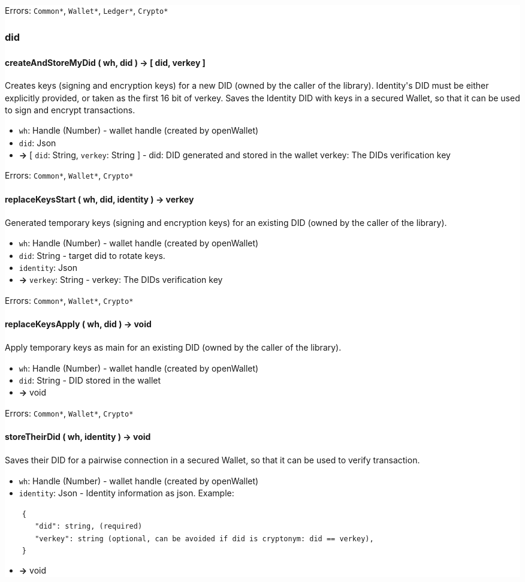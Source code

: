 Errors: `Common*`, `Wallet*`, `Ledger*`, `Crypto*`

### did

#### createAndStoreMyDid \( wh, did \) -&gt; \[ did, verkey \]

Creates keys \(signing and encryption keys\) for a new
DID \(owned by the caller of the library\).
Identity's DID must be either explicitly provided, or taken as the first 16 bit of verkey.
Saves the Identity DID with keys in a secured Wallet, so that it can be used to sign
and encrypt transactions.

* `wh`: Handle (Number) - wallet handle (created by openWallet)
* `did`: Json
* __->__ [ `did`: String, `verkey`: String ] - did: DID generated and stored in the wallet
verkey: The DIDs verification key

Errors: `Common*`, `Wallet*`, `Crypto*`

#### replaceKeysStart \( wh, did, identity \) -&gt; verkey

Generated temporary keys \(signing and encryption keys\) for an existing
DID \(owned by the caller of the library\).

* `wh`: Handle (Number) - wallet handle (created by openWallet)
* `did`: String - target did to rotate keys.
* `identity`: Json
* __->__ `verkey`: String - verkey: The DIDs verification key

Errors: `Common*`, `Wallet*`, `Crypto*`

#### replaceKeysApply \( wh, did \) -&gt; void

Apply temporary keys as main for an existing DID \(owned by the caller of the library\).

* `wh`: Handle (Number) - wallet handle (created by openWallet)
* `did`: String - DID stored in the wallet
* __->__ void

Errors: `Common*`, `Wallet*`, `Crypto*`

#### storeTheirDid \( wh, identity \) -&gt; void

Saves their DID for a pairwise connection in a secured Wallet,
so that it can be used to verify transaction.

* `wh`: Handle (Number) - wallet handle (created by openWallet)
* `identity`: Json - Identity information as json. Example:
```
    {
       "did": string, (required)
       "verkey": string (optional, can be avoided if did is cryptonym: did == verkey),
    }
````
* __->__ void

